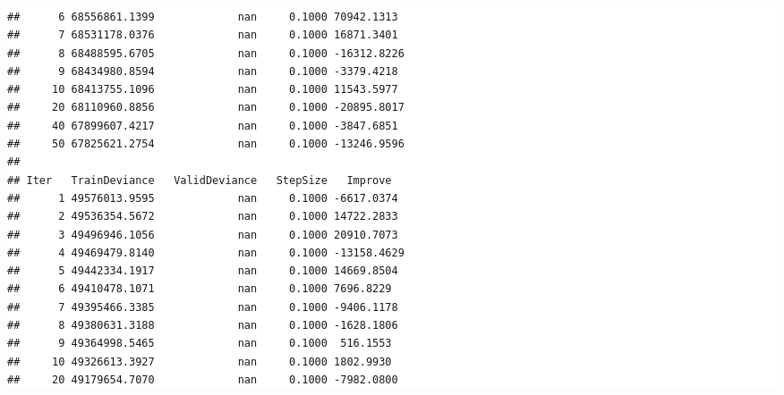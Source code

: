     ##      6 68556861.1399             nan     0.1000 70942.1313
    ##      7 68531178.0376             nan     0.1000 16871.3401
    ##      8 68488595.6705             nan     0.1000 -16312.8226
    ##      9 68434980.8594             nan     0.1000 -3379.4218
    ##     10 68413755.1096             nan     0.1000 11543.5977
    ##     20 68110960.8856             nan     0.1000 -20895.8017
    ##     40 67899607.4217             nan     0.1000 -3847.6851
    ##     50 67825621.2754             nan     0.1000 -13246.9596
    ## 
    ## Iter   TrainDeviance   ValidDeviance   StepSize   Improve
    ##      1 49576013.9595             nan     0.1000 -6617.0374
    ##      2 49536354.5672             nan     0.1000 14722.2833
    ##      3 49496946.1056             nan     0.1000 20910.7073
    ##      4 49469479.8140             nan     0.1000 -13158.4629
    ##      5 49442334.1917             nan     0.1000 14669.8504
    ##      6 49410478.1071             nan     0.1000 7696.8229
    ##      7 49395466.3385             nan     0.1000 -9406.1178
    ##      8 49380631.3188             nan     0.1000 -1628.1806
    ##      9 49364998.5465             nan     0.1000  516.1553
    ##     10 49326613.3927             nan     0.1000 1802.9930
    ##     20 49179654.7070             nan     0.1000 -7982.0800